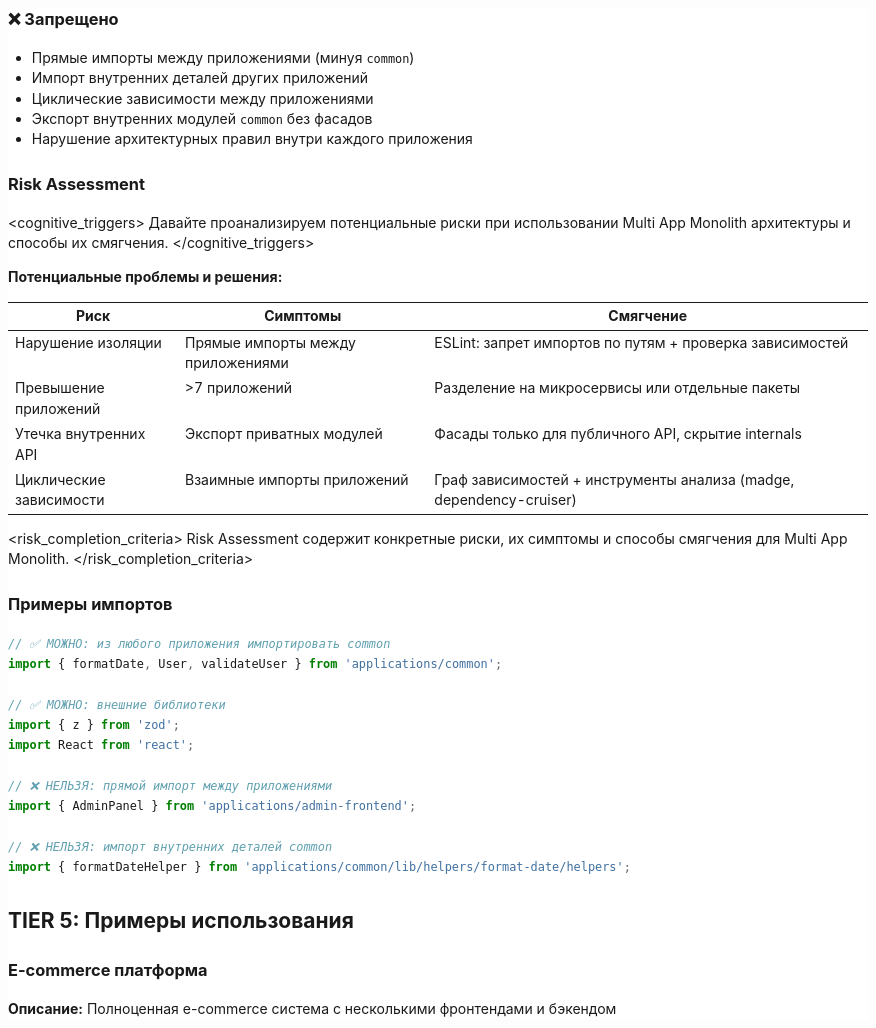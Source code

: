 ### ❌ Запрещено

- Прямые импорты между приложениями (минуя `common`)
- Импорт внутренних деталей других приложений
- Циклические зависимости между приложениями
- Экспорт внутренних модулей `common` без фасадов
- Нарушение архитектурных правил внутри каждого приложения

### Risk Assessment

<cognitive_triggers>
Давайте проанализируем потенциальные риски при использовании Multi App Monolith архитектуры и способы их смягчения.
</cognitive_triggers>

**Потенциальные проблемы и решения:**

| **Риск**                | **Симптомы**                      | **Смягчение**                                                       |
| ----------------------- | --------------------------------- | ------------------------------------------------------------------- |
| Нарушение изоляции      | Прямые импорты между приложениями | ESLint: запрет импортов по путям + проверка зависимостей            |
| Превышение приложений   | >7 приложений                     | Разделение на микросервисы или отдельные пакеты                     |
| Утечка внутренних API   | Экспорт приватных модулей         | Фасады только для публичного API, скрытие internals                 |
| Циклические зависимости | Взаимные импорты приложений       | Граф зависимостей + инструменты анализа (madge, dependency-cruiser) |

<risk_completion_criteria>
Risk Assessment содержит конкретные риски, их симптомы и способы смягчения для Multi App Monolith.
</risk_completion_criteria>

### Примеры импортов

```typescript
// ✅ МОЖНО: из любого приложения импортировать common
import { formatDate, User, validateUser } from 'applications/common';

// ✅ МОЖНО: внешние библиотеки
import { z } from 'zod';
import React from 'react';

// ❌ НЕЛЬЗЯ: прямой импорт между приложениями
import { AdminPanel } from 'applications/admin-frontend';

// ❌ НЕЛЬЗЯ: импорт внутренних деталей common
import { formatDateHelper } from 'applications/common/lib/helpers/format-date/helpers';
```

## TIER 5: Примеры использования

### E-commerce платформа

**Описание:** Полноценная e-commerce система с несколькими фронтендами и бэкендом
